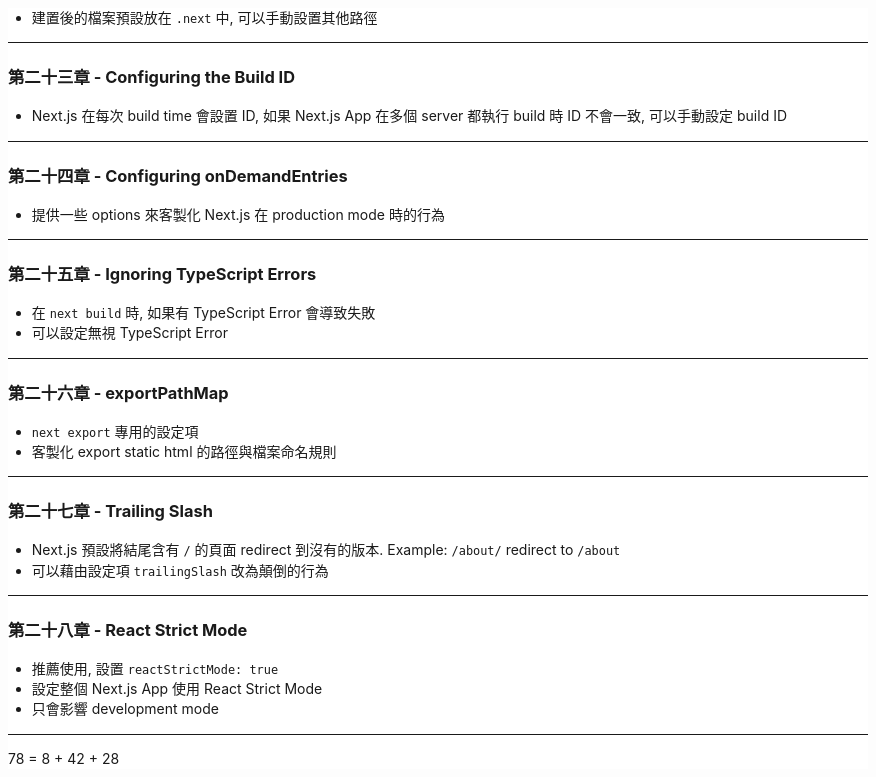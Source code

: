 - 建置後的檔案預設放在 `.next` 中, 可以手動設置其他路徑

---

### 第二十三章 - Configuring the Build ID

- Next.js 在每次 build time 會設置 ID, 如果 Next.js App 在多個 server 都執行 build 時 ID 不會一致, 可以手動設定 build ID

---

### 第二十四章 - Configuring onDemandEntries

- 提供一些 options 來客製化 Next.js 在 production mode 時的行為

---

### 第二十五章 - Ignoring TypeScript Errors

- 在 `next build` 時, 如果有 TypeScript Error 會導致失敗
- 可以設定無視 TypeScript Error

---

### 第二十六章 - exportPathMap

- `next export` 專用的設定項
- 客製化 export static html 的路徑與檔案命名規則

---

### 第二十七章 - Trailing Slash

- Next.js 預設將結尾含有 `/` 的頁面 redirect 到沒有的版本. Example: `/about/` redirect to `/about`
- 可以藉由設定項 `trailingSlash` 改為顛倒的行為

---

### 第二十八章 - React Strict Mode

- 推薦使用, 設置 `reactStrictMode: true`
- 設定整個 Next.js App 使用 React Strict Mode
- 只會影響 development mode 

---

78 = 8 + 42 + 28